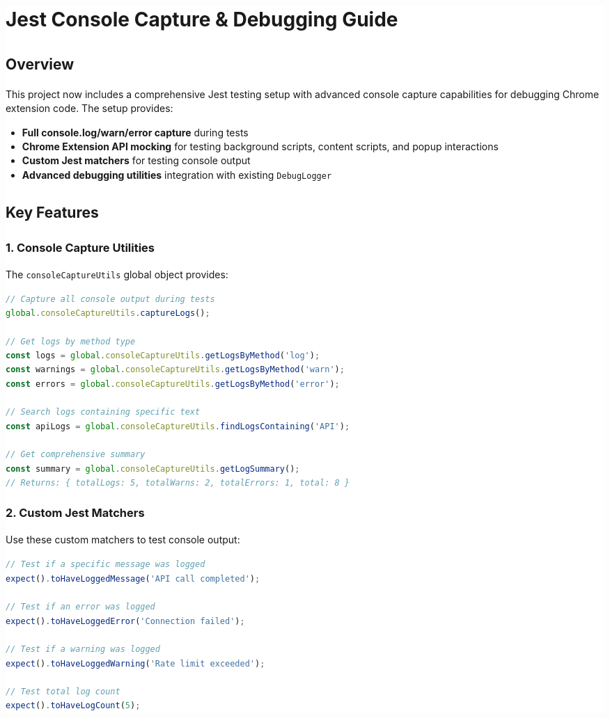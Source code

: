 # Jest Console Capture & Debugging Guide

## Overview

This project now includes a comprehensive Jest testing setup with advanced console capture capabilities for debugging Chrome extension code. The setup provides:

- **Full console.log/warn/error capture** during tests
- **Chrome Extension API mocking** for testing background scripts, content scripts, and popup interactions
- **Custom Jest matchers** for testing console output
- **Advanced debugging utilities** integration with existing `DebugLogger`

## Key Features

### 1. Console Capture Utilities

The `consoleCaptureUtils` global object provides:

```javascript
// Capture all console output during tests
global.consoleCaptureUtils.captureLogs();

// Get logs by method type
const logs = global.consoleCaptureUtils.getLogsByMethod('log');
const warnings = global.consoleCaptureUtils.getLogsByMethod('warn');
const errors = global.consoleCaptureUtils.getLogsByMethod('error');

// Search logs containing specific text
const apiLogs = global.consoleCaptureUtils.findLogsContaining('API');

// Get comprehensive summary
const summary = global.consoleCaptureUtils.getLogSummary();
// Returns: { totalLogs: 5, totalWarns: 2, totalErrors: 1, total: 8 }
```

### 2. Custom Jest Matchers

Use these custom matchers to test console output:

```javascript
// Test if a specific message was logged
expect().toHaveLoggedMessage('API call completed');

// Test if an error was logged
expect().toHaveLoggedError('Connection failed');

// Test if a warning was logged
expect().toHaveLoggedWarning('Rate limit exceeded');

// Test total log count
expect().toHaveLogCount(5);
```
